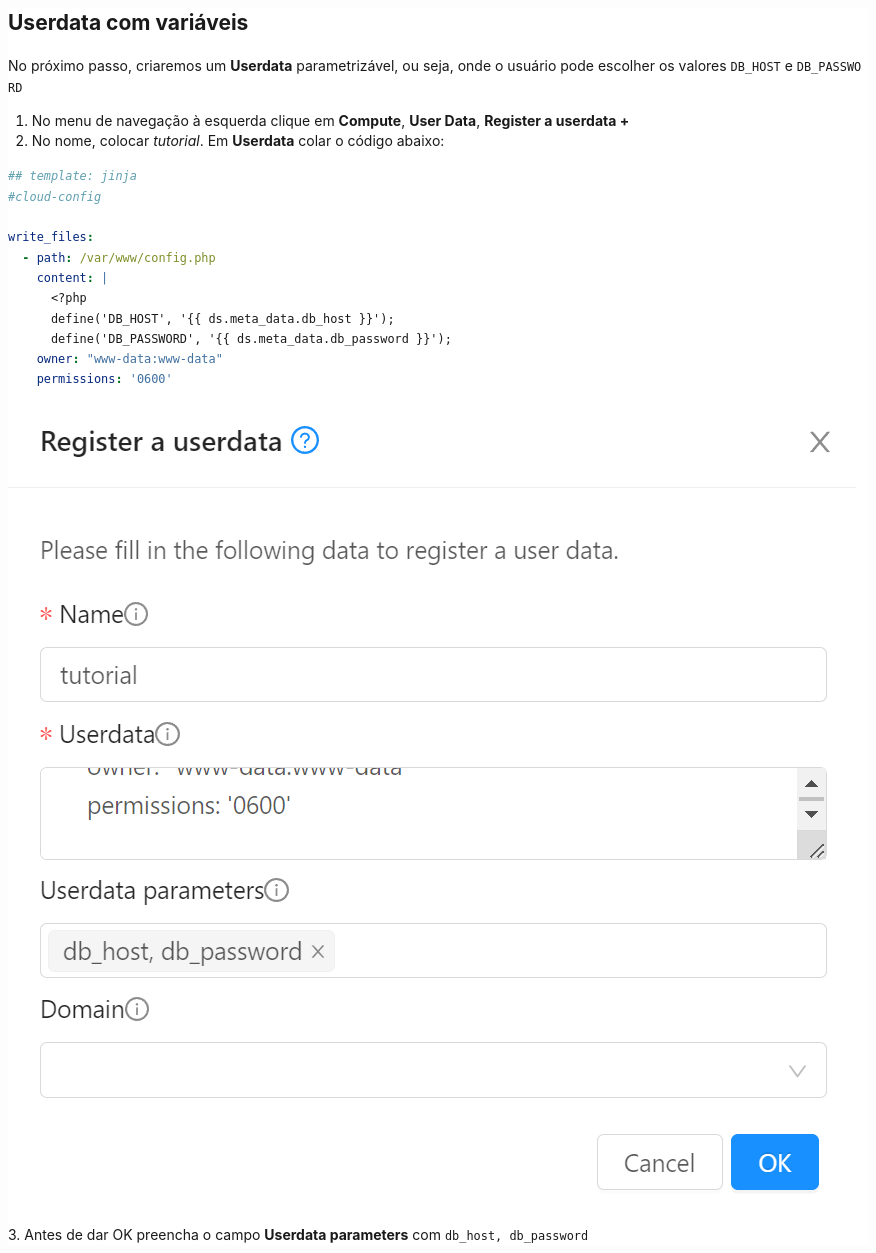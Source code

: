 ## Userdata com variáveis

No próximo passo, criaremos um __Userdata__ parametrizável, ou seja, onde o usuário pode escolher os valores `DB_HOST` e `DB_PASSWORD`

1. No menu de navegação à esquerda clique em __Compute__, __User Data__, __Register a userdata +__
2. No nome, colocar _tutorial_. Em __Userdata__ colar o código abaixo:
```yaml
## template: jinja
#cloud-config

write_files:
  - path: /var/www/config.php
    content: |
      <?php
      define('DB_HOST', '{{ ds.meta_data.db_host }}');
      define('DB_PASSWORD', '{{ ds.meta_data.db_password }}');
    owner: "www-data:www-data"
    permissions: '0600'
```
![Register userdata](register-userdata.png)
3. Antes de dar OK preencha o campo __Userdata parameters__ com `db_host, db_password`
